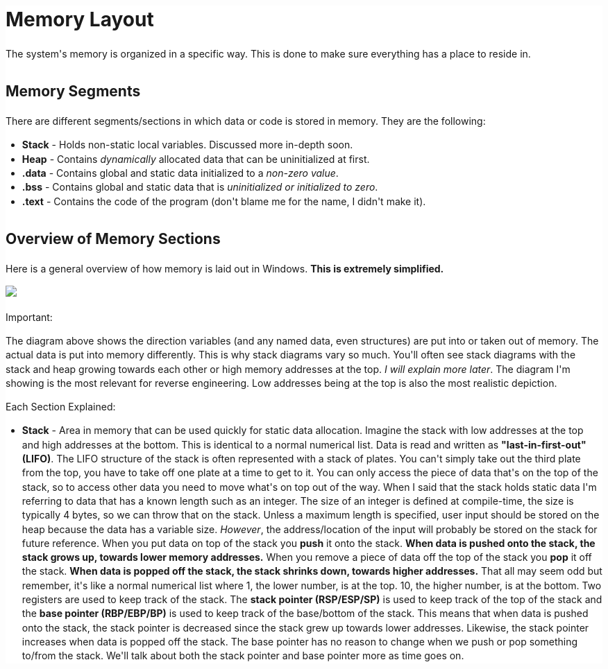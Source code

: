 # Memory Layout

The system's memory is organized in a specific way. This is done to make sure everything has a place to reside in.

## Memory Segments

There are different segments/sections in which data or code is stored in memory. They are the following:

- **Stack** - Holds non-static local variables. Discussed more in-depth soon.
- **Heap** - Contains _dynamically_ allocated data that can be uninitialized at first.
- **.data** - Contains global and static data initialized to a _non-zero value_.
- **.bss** - Contains global and static data that is _uninitialized or initialized to zero_.
- **.text** - Contains the code of the program (don't blame me for the name, I didn't make it).

## Overview of Memory Sections

Here is a general overview of how memory is laid out in Windows. **This is extremely simplified.**

![](https://raw.githubusercontent.com/0xZ0F/Z0FCourse_ReverseEngineering/master/Chapter%203%20-%20Assembly/%5Bignore%5D/WindowsMemoryLayoutRF.png)

Important:  

The diagram above shows the direction variables (and any named data, even structures) are put into or taken out of memory. The actual data is put into memory differently. This is why stack diagrams vary so much. You'll often see stack diagrams with the stack and heap growing towards each other or high memory addresses at the top. _I will explain more later_. The diagram I'm showing is the most relevant for reverse engineering. Low addresses being at the top is also the most realistic depiction.

Each Section Explained:

- **Stack** - Area in memory that can be used quickly for static data allocation. Imagine the stack with low addresses at the top and high addresses at the bottom. This is identical to a normal numerical list. Data is read and written as **"last-in-first-out" (LIFO)**. The LIFO structure of the stack is often represented with a stack of plates. You can't simply take out the third plate from the top, you have to take off one plate at a time to get to it. You can only access the piece of data that's on the top of the stack, so to access other data you need to move what's on top out of the way. When I said that the stack holds static data I'm referring to data that has a known length such as an integer. The size of an integer is defined at compile-time, the size is typically 4 bytes, so we can throw that on the stack. Unless a maximum length is specified, user input should be stored on the heap because the data has a variable size. _However_, the address/location of the input will probably be stored on the stack for future reference. When you put data on top of the stack you **push** it onto the stack. **When data is pushed onto the stack, the stack grows up, towards lower memory addresses.** When you remove a piece of data off the top of the stack you **pop** it off the stack. **When data is popped off the stack, the stack shrinks down, towards higher addresses.** That all may seem odd but remember, it's like a normal numerical list where 1, the lower number, is at the top. 10, the higher number, is at the bottom. Two registers are used to keep track of the stack. The **stack pointer (RSP/ESP/SP)** is used to keep track of the top of the stack and the **base pointer (RBP/EBP/BP)** is used to keep track of the base/bottom of the stack. This means that when data is pushed onto the stack, the stack pointer is decreased since the stack grew up towards lower addresses. Likewise, the stack pointer increases when data is popped off the stack. The base pointer has no reason to change when we push or pop something to/from the stack. We'll talk about both the stack pointer and base pointer more as time goes on.
